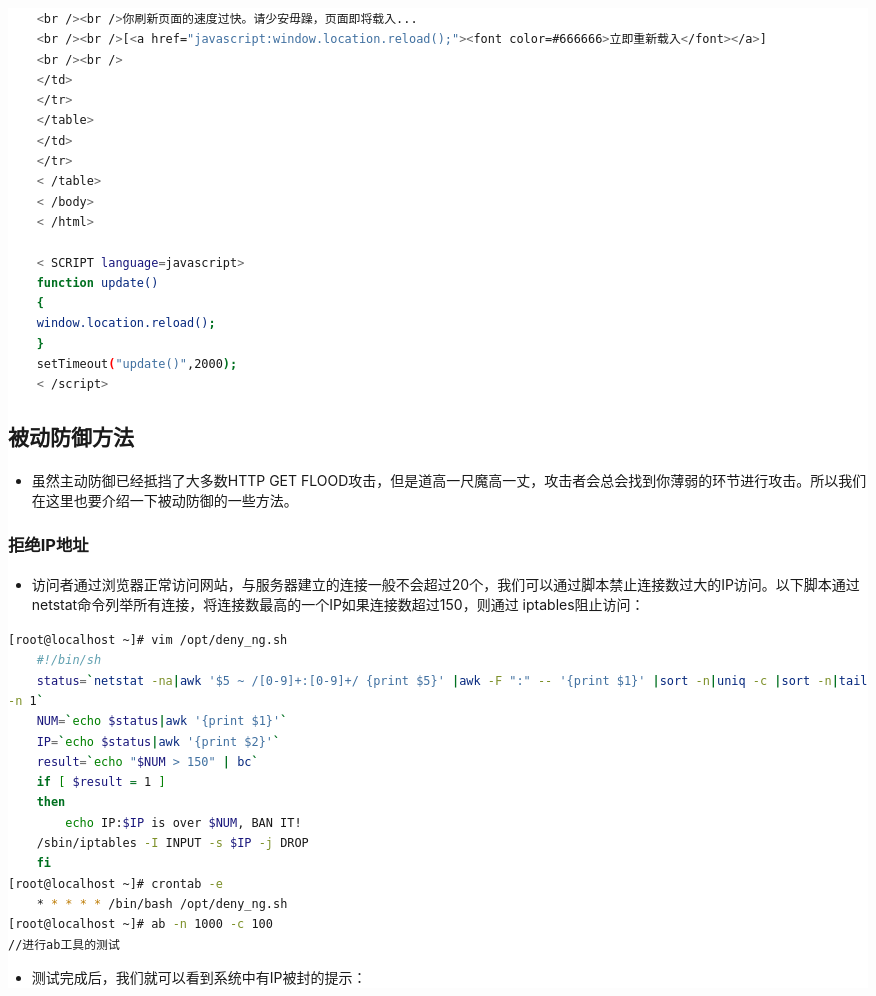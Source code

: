 ```bash
    <br /><br />你刷新页面的速度过快。请少安毋躁，页面即将载入...
    <br /><br />[<a href="javascript:window.location.reload();"><font color=#666666>立即重新载入</font></a>]
    <br /><br />
    </td>
    </tr>
    </table>
    </td>
    </tr>
    < /table>
    < /body>
    < /html>
    
    < SCRIPT language=javascript>
    function update()
    {
    window.location.reload();
    }
    setTimeout("update()",2000);
    < /script>
```

## 被动防御方法

- 虽然主动防御已经抵挡了大多数HTTP GET FLOOD攻击，但是道高一尺魔高一丈，攻击者会总会找到你薄弱的环节进行攻击。所以我们在这里也要介绍一下被动防御的一些方法。

### 拒绝IP地址

- 访问者通过浏览器正常访问网站，与服务器建立的连接一般不会超过20个，我们可以通过脚本禁止连接数过大的IP访问。以下脚本通过netstat命令列举所有连接，将连接数最高的一个IP如果连接数超过150，则通过 iptables阻止访问：

```bash
[root@localhost ~]# vim /opt/deny_ng.sh
    #!/bin/sh
    status=`netstat -na|awk '$5 ~ /[0-9]+:[0-9]+/ {print $5}' |awk -F ":" -- '{print $1}' |sort -n|uniq -c |sort -n|tail -n 1`
    NUM=`echo $status|awk '{print $1}'`
    IP=`echo $status|awk '{print $2}'`
    result=`echo "$NUM > 150" | bc`
    if [ $result = 1 ]
    then
        echo IP:$IP is over $NUM, BAN IT!
    /sbin/iptables -I INPUT -s $IP -j DROP
    fi
[root@localhost ~]# crontab -e
    * * * * * /bin/bash /opt/deny_ng.sh
[root@localhost ~]# ab -n 1000 -c 100 
//进行ab工具的测试
```

- 测试完成后，我们就可以看到系统中有IP被封的提示：
